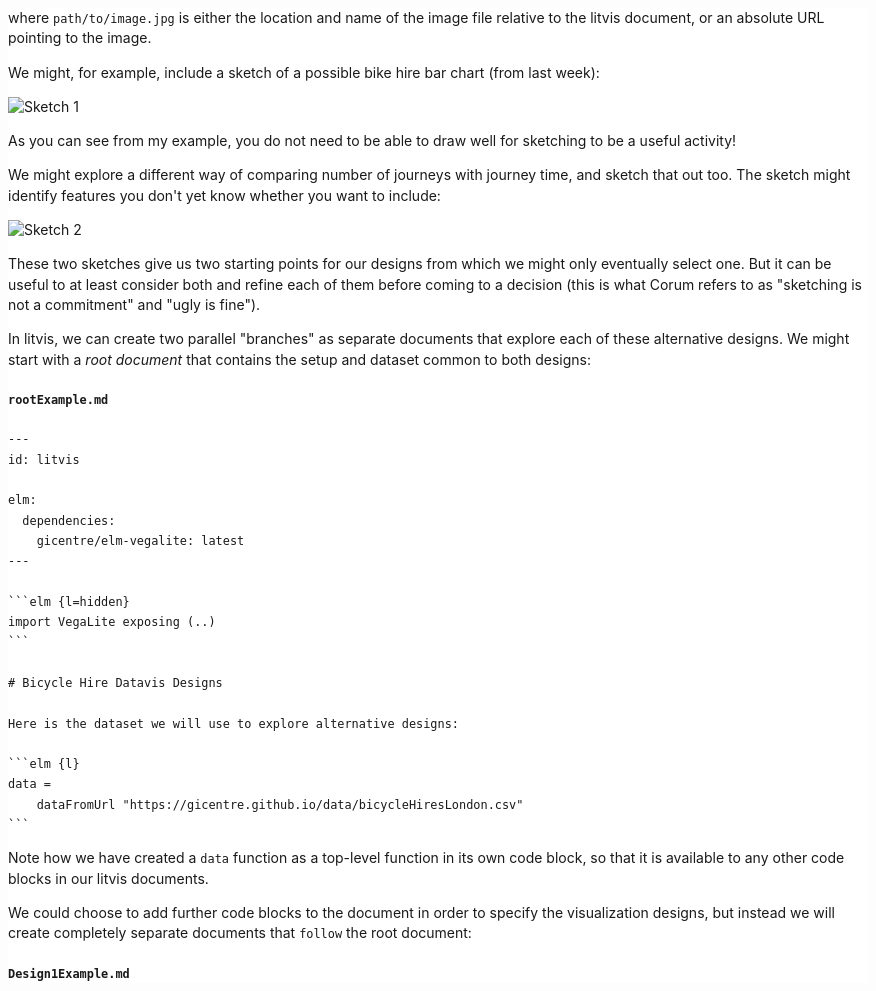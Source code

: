 where `path/to/image.jpg` is either the location and name of the image file relative to the litvis document, or an absolute URL pointing to the image.

We might, for example, include a sketch of a possible bike hire bar chart (from last week):

![Sketch 1](https://staff.city.ac.uk/~jwo/datavis2020/session02/images/sketch1.jpg?q=0)

As you can see from my example, you do not need to be able to draw well for sketching to be a useful activity!

We might explore a different way of comparing number of journeys with journey time, and sketch that out too. The sketch might identify features you don't yet know whether you want to include:

![Sketch 2](https://staff.city.ac.uk/~jwo/datavis2020/session02/images/sketch2.jpg)

These two sketches give us two starting points for our designs from which we might only eventually select one. But it can be useful to at least consider both and refine each of them before coming to a decision (this is what Corum refers to as "sketching is not a commitment" and "ugly is fine").

In litvis, we can create two parallel "branches" as separate documents that explore each of these alternative designs. We might start with a _root document_ that contains the setup and dataset common to both designs:

#### `rootExample.md`

````
---
id: litvis

elm:
  dependencies:
    gicentre/elm-vegalite: latest
---

```elm {l=hidden}
import VegaLite exposing (..)
```

# Bicycle Hire Datavis Designs

Here is the dataset we will use to explore alternative designs:

```elm {l}
data =
    dataFromUrl "https://gicentre.github.io/data/bicycleHiresLondon.csv"
```
````

Note how we have created a `data` function as a top-level function in its own code block, so that it is available to any other code blocks in our litvis documents.

We could choose to add further code blocks to the document in order to specify the visualization designs, but instead we will create completely separate documents that `follow` the root document:

#### `Design1Example.md`

